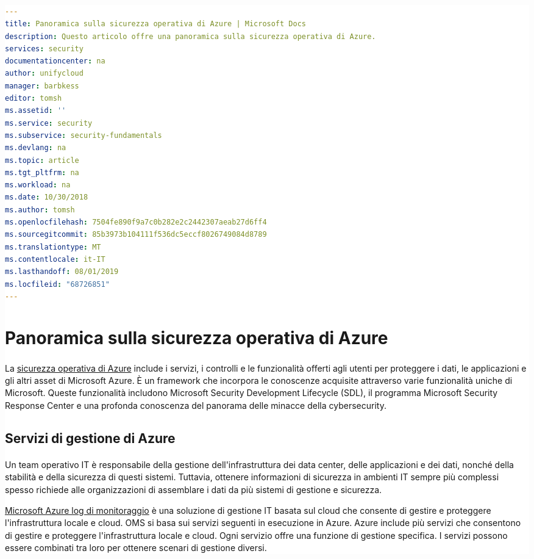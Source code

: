 ```yaml
---
title: Panoramica sulla sicurezza operativa di Azure | Microsoft Docs
description: Questo articolo offre una panoramica sulla sicurezza operativa di Azure.
services: security
documentationcenter: na
author: unifycloud
manager: barbkess
editor: tomsh
ms.assetid: ''
ms.service: security
ms.subservice: security-fundamentals
ms.devlang: na
ms.topic: article
ms.tgt_pltfrm: na
ms.workload: na
ms.date: 10/30/2018
ms.author: tomsh
ms.openlocfilehash: 7504fe890f9a7c0b282e2c2442307aeab27d6ff4
ms.sourcegitcommit: 85b3973b104111f536dc5eccf8026749084d8789
ms.translationtype: MT
ms.contentlocale: it-IT
ms.lasthandoff: 08/01/2019
ms.locfileid: "68726851"
---
```

# <a name="azure-operational-security-overview"></a>Panoramica sulla sicurezza operativa di Azure

La [sicurezza operativa di Azure](/azure/security/azure-operational-security) include i servizi, i controlli e le funzionalità offerti agli utenti per proteggere i dati, le applicazioni e gli altri asset di Microsoft Azure. È un framework che incorpora le conoscenze acquisite attraverso varie funzionalità uniche di Microsoft. Queste funzionalità includono Microsoft Security Development Lifecycle (SDL), il programma Microsoft Security Response Center e una profonda conoscenza del panorama delle minacce della cybersecurity.

## <a name="azure-management-services"></a>Servizi di gestione di Azure

Un team operativo IT è responsabile della gestione dell'infrastruttura dei data center, delle applicazioni e dei dati, nonché della stabilità e della sicurezza di questi sistemi. Tuttavia, ottenere informazioni di sicurezza in ambienti IT sempre più complessi spesso richiede alle organizzazioni di assemblare i dati da più sistemi di gestione e sicurezza.

[Microsoft Azure log di monitoraggio](/azure/operations-management-suite/operations-management-suite-overview) è una soluzione di gestione IT basata sul cloud che consente di gestire e proteggere l'infrastruttura locale e cloud. OMS si basa sui servizi seguenti in esecuzione in Azure. Azure include più servizi che consentono di gestire e proteggere l'infrastruttura locale e cloud. Ogni servizio offre una funzione di gestione specifica. I servizi possono essere combinati tra loro per ottenere scenari di gestione diversi. 
